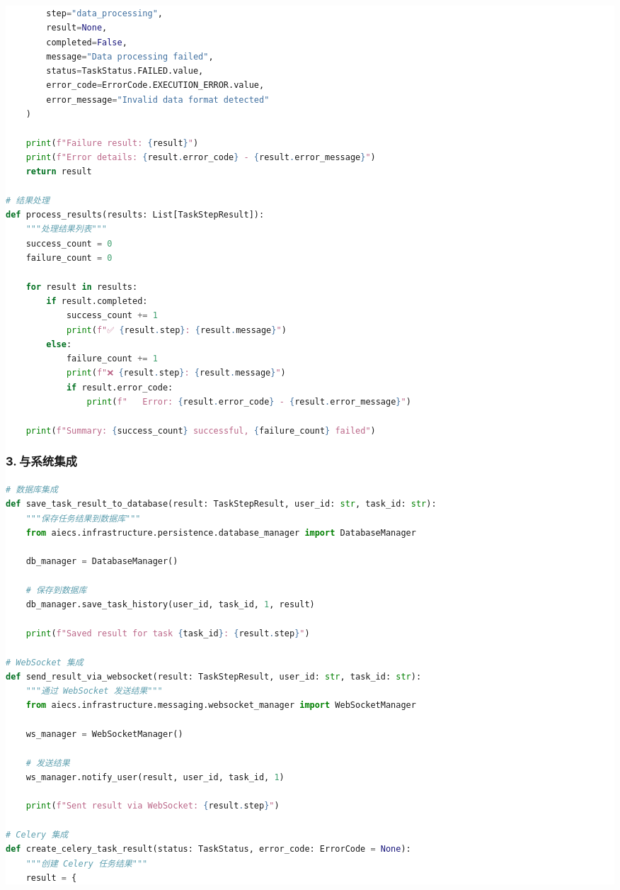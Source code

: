 ```python
        step="data_processing",
        result=None,
        completed=False,
        message="Data processing failed",
        status=TaskStatus.FAILED.value,
        error_code=ErrorCode.EXECUTION_ERROR.value,
        error_message="Invalid data format detected"
    )
    
    print(f"Failure result: {result}")
    print(f"Error details: {result.error_code} - {result.error_message}")
    return result

# 结果处理
def process_results(results: List[TaskStepResult]):
    """处理结果列表"""
    success_count = 0
    failure_count = 0
    
    for result in results:
        if result.completed:
            success_count += 1
            print(f"✅ {result.step}: {result.message}")
        else:
            failure_count += 1
            print(f"❌ {result.step}: {result.message}")
            if result.error_code:
                print(f"   Error: {result.error_code} - {result.error_message}")
    
    print(f"Summary: {success_count} successful, {failure_count} failed")
```

### 3. 与系统集成

```python
# 数据库集成
def save_task_result_to_database(result: TaskStepResult, user_id: str, task_id: str):
    """保存任务结果到数据库"""
    from aiecs.infrastructure.persistence.database_manager import DatabaseManager
    
    db_manager = DatabaseManager()
    
    # 保存到数据库
    db_manager.save_task_history(user_id, task_id, 1, result)
    
    print(f"Saved result for task {task_id}: {result.step}")

# WebSocket 集成
def send_result_via_websocket(result: TaskStepResult, user_id: str, task_id: str):
    """通过 WebSocket 发送结果"""
    from aiecs.infrastructure.messaging.websocket_manager import WebSocketManager
    
    ws_manager = WebSocketManager()
    
    # 发送结果
    ws_manager.notify_user(result, user_id, task_id, 1)
    
    print(f"Sent result via WebSocket: {result.step}")

# Celery 集成
def create_celery_task_result(status: TaskStatus, error_code: ErrorCode = None):
    """创建 Celery 任务结果"""
    result = {
```